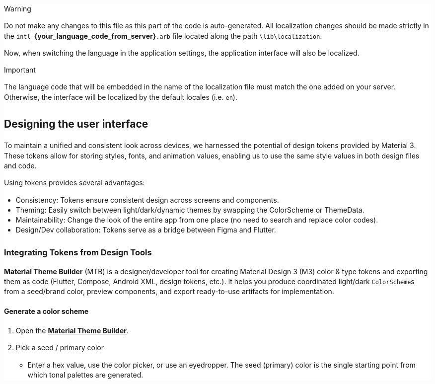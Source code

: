 > [!WARNING]
>
> Do not make any changes to this file as this part of the code is auto-generated. All localization changes should be made strictly in the `intl_`**{your_language_code_from_server}**`.arb` file located along the path `\lib\localization`.

Now, when switching the language in the application settings, the application interface will also be localized.

> [!IMPORTANT]
>
> The language code that will be embedded in the name of the localization file must match the one added on your server. Otherwise, the interface will be localized by the default locales (i.e. `en`).

## Designing the user interface

To maintain a unified and consistent look across devices, we harnessed the potential of design tokens provided by Material 3. These tokens allow for storing styles, fonts, and animation values, enabling us to use the same style values in both design files and code.

Using tokens provides several advantages:

- Consistency: Tokens ensure consistent design across screens and components.
- Theming: Easily switch between light/dark/dynamic themes by swapping the ColorScheme or ThemeData.
- Maintainability: Change the look of the entire app from one place (no need to search and replace color codes).
- Design/Dev collaboration: Tokens serve as a bridge between Figma and Flutter.

### Integrating Tokens from Design Tools

**Material Theme Builder** (MTB) is a designer/developer tool for creating Material Design 3 (M3) color & type tokens and exporting them as code (Flutter, Compose, Android XML, design tokens, etc.). It helps you produce coordinated light/dark `ColorScheme`s from a seed/brand color, preview components, and export ready-to-use artifacts for implementation.

#### Generate a color scheme

1. Open the **[Material Theme Builder](https://m3.material.io/theme-builder)**.

1. Pick a seed / primary color

   - Enter a hex value, use the color picker, or use an eyedropper. The seed (primary) color is the single starting point from which tonal palettes are generated.
